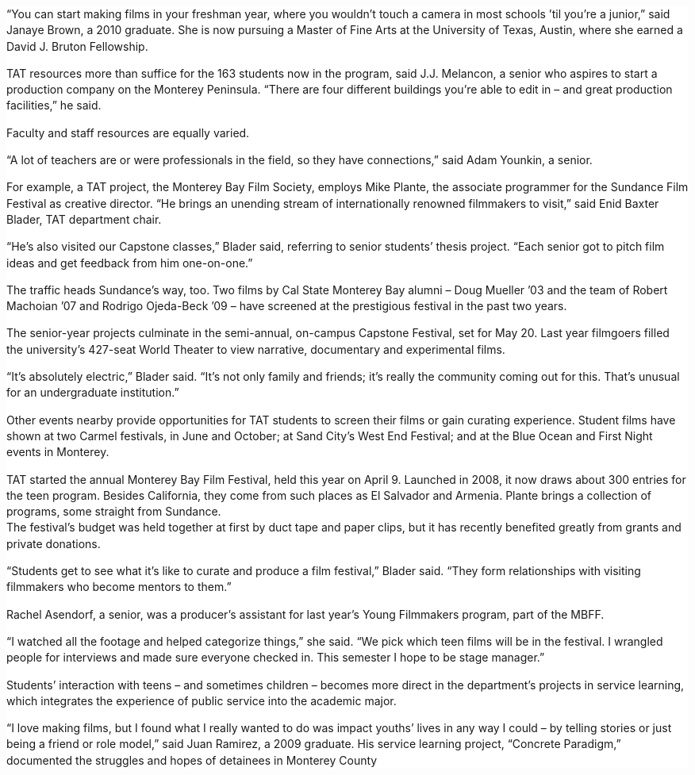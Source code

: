 <p>&#x201C;You can start making films in your freshman year, where you
wouldn&#x2019;t touch a camera in most schools &#x2019;til you&#x2019;re a junior,&#x201D; said
Janaye Brown, a 2010 graduate. She is now pursuing a Master of Fine
Arts at the University of Texas, Austin, where she earned a David
J. Bruton Fellowship.</p>
<p>TAT resources more than suffice for the 163 students now in the
program, said J.J. Melancon, a senior who aspires to start a
production company on the Monterey Peninsula. &#x201C;There are four
different buildings you&#x2019;re able to edit in &#x2013; and great production
facilities,&#x201D; he said.</p>
<p>Faculty and staff resources are equally varied.</p>
<p>&#x201C;A lot of teachers are or were professionals in the field, so
they have connections,&#x201D; said Adam Younkin, a senior.</p>
<p>For example, a TAT project, the Monterey Bay Film Society,
employs Mike Plante, the associate programmer for the Sundance Film
Festival as creative director. &#x201C;He brings an unending stream of
internationally renowned filmmakers to visit,&#x201D; said Enid Baxter
Blader, TAT department chair.</p>
<p>&#x201C;He&#x2019;s also visited our Capstone classes,&#x201D; Blader said, referring
to senior students&#x2019; thesis project. &#x201C;Each senior got to pitch film
ideas and get feedback from him one-on-one.&#x201D;</p>
<p>The traffic heads Sundance&#x2019;s way, too. Two films by Cal State
Monterey Bay alumni &#x2013; Doug Mueller &#x2019;03 and the team of Robert
Machoian &#x2019;07 and Rodrigo Ojeda-Beck &#x2019;09 &#x2013; have screened at the
prestigious festival in the past two years.</p>
<p>The senior-year projects culminate in the semi-annual, on-campus
Capstone Festival, set for May 20. Last year filmgoers filled the
university&#x2019;s 427-seat World Theater to view narrative, documentary
and experimental films.</p>
<p>&#x201C;It&#x2019;s absolutely electric,&#x201D; Blader said. &#x201C;It&#x2019;s not only family
and friends; it&#x2019;s really the community coming out for this. That&#x2019;s
unusual for an undergraduate institution.&#x201D;</p>
<p>Other events nearby provide opportunities for TAT students to
screen their films or gain curating experience. Student films have
shown at two Carmel festivals, in June and October; at Sand City&#x2019;s
West End Festival; and at the Blue Ocean and First Night events in
Monterey.</p>
<p>TAT started the annual Monterey Bay Film Festival, held this
year on April 9. Launched in 2008, it now draws about 300 entries
for the teen program. Besides California, they come from such
places as El Salvador and Armenia. Plante brings a collection of
programs, some straight from Sundance.<br>
The festival&#x2019;s budget was held together at first by duct tape and
paper clips, but it has recently benefited greatly from grants and
private donations.</br></p>
<p>&#x201C;Students get to see what it&#x2019;s like to curate and produce a film
festival,&#x201D; Blader said. &#x201C;They form relationships with visiting
filmmakers who become mentors to them.&#x201D;</p>
<p>Rachel Asendorf, a senior, was a producer&#x2019;s assistant for last
year&#x2019;s Young Filmmakers program, part of the MBFF.</p>
<p>&#x201C;I watched all the footage and helped categorize things,&#x201D; she
said. &#x201C;We pick which teen films will be in the festival. I wrangled
people for interviews and made sure everyone checked in. This
semester I hope to be stage manager.&#x201D;</p>
<p>Students&#x2019; interaction with teens &#x2013; and sometimes children &#x2013;
becomes more direct in the department&#x2019;s projects in service
learning, which integrates the experience of public service into
the academic major.</p>
<p>&#x201C;I love making films, but I found what I really wanted to do was
impact youths&#x2019; lives in any way I could &#x2013; by telling stories or
just being a friend or role model,&#x201D; said Juan Ramirez, a 2009
graduate. His service learning project, &#x201C;Concrete Paradigm,&#x201D;
documented the struggles and hopes of detainees in Monterey County